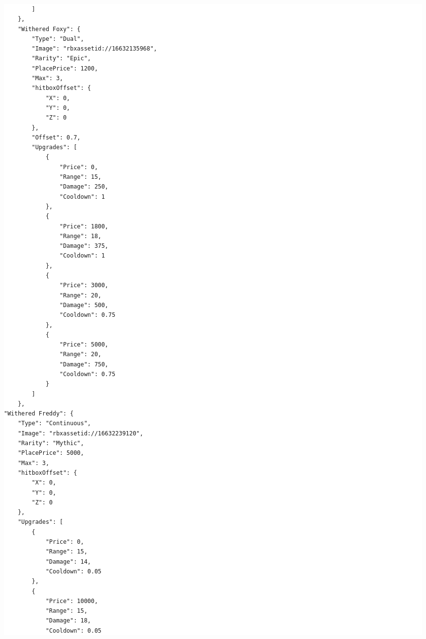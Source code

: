             ]
        },
        "Withered Foxy": {
            "Type": "Dual",
            "Image": "rbxassetid://16632135968",
            "Rarity": "Epic",
            "PlacePrice": 1200,
            "Max": 3,
            "hitboxOffset": {
                "X": 0,
                "Y": 0,
                "Z": 0
            },
            "Offset": 0.7,
            "Upgrades": [
                {
                    "Price": 0,
                    "Range": 15,
                    "Damage": 250,
                    "Cooldown": 1
                },
                {
                    "Price": 1800,
                    "Range": 18,
                    "Damage": 375,
                    "Cooldown": 1
                },
                {
                    "Price": 3000,
                    "Range": 20,
                    "Damage": 500,
                    "Cooldown": 0.75
                },
                {
                    "Price": 5000,
                    "Range": 20,
                    "Damage": 750,
                    "Cooldown": 0.75
                }
            ]
        },
    "Withered Freddy": {
        "Type": "Continuous",
        "Image": "rbxassetid://16632239120",
        "Rarity": "Mythic",
        "PlacePrice": 5000,
        "Max": 3,
        "hitboxOffset": {
            "X": 0,
            "Y": 0,
            "Z": 0
        },
        "Upgrades": [
            {
                "Price": 0,
                "Range": 15,
                "Damage": 14,
                "Cooldown": 0.05
            },
            {
                "Price": 10000,
                "Range": 15,
                "Damage": 18,
                "Cooldown": 0.05